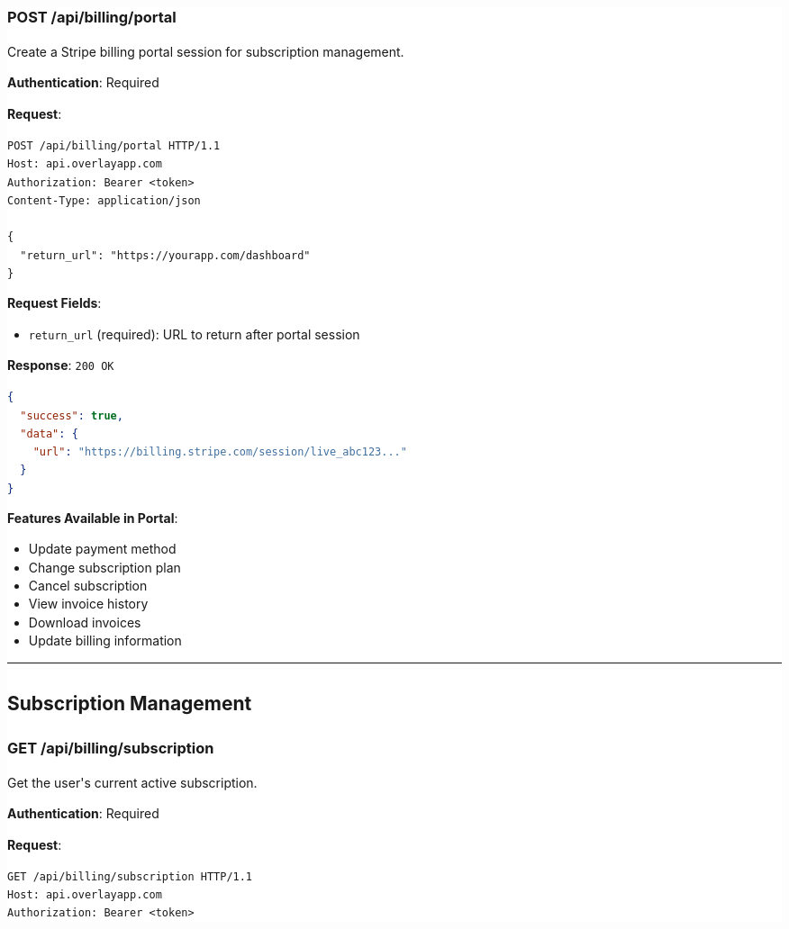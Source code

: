 
### POST /api/billing/portal

Create a Stripe billing portal session for subscription management.

**Authentication**: Required

**Request**:
```http
POST /api/billing/portal HTTP/1.1
Host: api.overlayapp.com
Authorization: Bearer <token>
Content-Type: application/json

{
  "return_url": "https://yourapp.com/dashboard"
}
```

**Request Fields**:
- `return_url` (required): URL to return after portal session

**Response**: `200 OK`
```json
{
  "success": true,
  "data": {
    "url": "https://billing.stripe.com/session/live_abc123..."
  }
}
```

**Features Available in Portal**:
- Update payment method
- Change subscription plan
- Cancel subscription
- View invoice history
- Download invoices
- Update billing information

---

## Subscription Management

### GET /api/billing/subscription

Get the user's current active subscription.

**Authentication**: Required

**Request**:
```http
GET /api/billing/subscription HTTP/1.1
Host: api.overlayapp.com
Authorization: Bearer <token>
```
